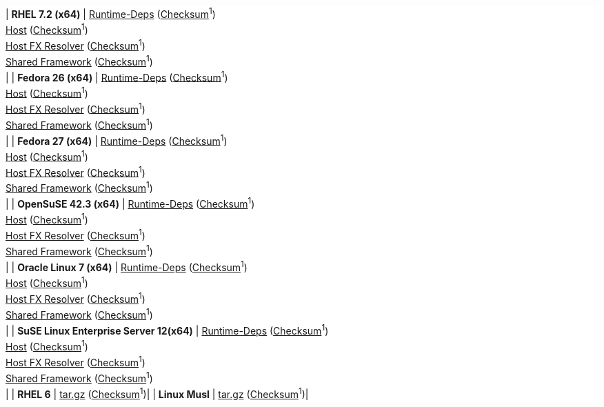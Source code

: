 | **RHEL 7.2 (x64)**                        | [Runtime-Deps][rhel-7-runtime-deps]        ([Checksum][rhel-7-runtime-deps-checksum]<sup>1</sup>)<br>[Host][rpm-package-host] ([Checksum][rpm-package-host-checksum]<sup>1</sup>)<br>[Host FX Resolver][rpm-package-hostfxr]       ([Checksum][rpm-package-hostfxr-checksum]<sup>1</sup>)<br>[Shared Framework][rpm-package-sharedfx]       ([Checksum][rpm-package-sharedfx-checksum]<sup>1</sup>)<br> |
| **Fedora 26 (x64)**                       | [Runtime-Deps][fedora-26-runtime-deps]     ([Checksum][fedora-26-runtime-deps-checksum]<sup>1</sup>)<br>[Host][rpm-package-host] ([Checksum][rpm-package-host-checksum]<sup>1</sup>)<br>[Host FX Resolver][rpm-package-hostfxr]       ([Checksum][rpm-package-hostfxr-checksum]<sup>1</sup>)<br>[Shared Framework][rpm-package-sharedfx]       ([Checksum][rpm-package-sharedfx-checksum]<sup>1</sup>)<br> |
| **Fedora 27 (x64)**                       | [Runtime-Deps][fedora-27-runtime-deps]     ([Checksum][fedora-27-runtime-deps-checksum]<sup>1</sup>)<br>[Host][rpm-package-host] ([Checksum][rpm-package-host-checksum]<sup>1</sup>)<br>[Host FX Resolver][rpm-package-hostfxr]       ([Checksum][rpm-package-hostfxr-checksum]<sup>1</sup>)<br>[Shared Framework][rpm-package-sharedfx]       ([Checksum][rpm-package-sharedfx-checksum]<sup>1</sup>)<br> |
| **OpenSuSE 42.3 (x64)**                   | [Runtime-Deps][opensuse-42-runtime-deps]  ([Checksum][opensuse-42-runtime-deps-checksum]<sup>1</sup>)<br>[Host][rpm-package-host] ([Checksum][rpm-package-host-checksum]<sup>1</sup>)<br>[Host FX Resolver][rpm-package-hostfxr]       ([Checksum][rpm-package-hostfxr-checksum]<sup>1</sup>)<br>[Shared Framework][rpm-package-sharedfx]       ([Checksum][rpm-package-sharedfx-checksum]<sup>1</sup>)<br> |
| **Oracle Linux 7 (x64)**                  | [Runtime-Deps][oraclelinux-7-runtime-deps] ([Checksum][oraclelinux-7-runtime-deps-checksum]<sup>1</sup>)<br>[Host][rpm-package-host] ([Checksum][rpm-package-host-checksum]<sup>1</sup>)<br>[Host FX Resolver][rpm-package-hostfxr]       ([Checksum][rpm-package-hostfxr-checksum]<sup>1</sup>)<br>[Shared Framework][rpm-package-sharedfx]       ([Checksum][rpm-package-sharedfx-checksum]<sup>1</sup>)<br> |
| **SuSE Linux Enterprise Server 12(x64)**  | [Runtime-Deps][sles-12-runtime-deps] ([Checksum][sles-12-runtime-deps-checksum]<sup>1</sup>)<br>[Host][rpm-package-host] ([Checksum][rpm-package-host-checksum]<sup>1</sup>)<br>[Host FX Resolver][rpm-package-hostfxr]       ([Checksum][rpm-package-hostfxr-checksum]<sup>1</sup>)<br>[Shared Framework][rpm-package-sharedfx]       ([Checksum][rpm-package-sharedfx-checksum]<sup>1</sup>)<br> |
| **RHEL 6**                                |                                                                                        [tar.gz][rhel-6-targz]                    ([Checksum][rhel-6-targz-checksum]<sup>1</sup>)|
| **Linux Musl**                            |                                                                                        [tar.gz][musl-x64-targz]                ([Checksum][musl-x64-targz-checksum]<sup>1</sup>)|

[win-x64-installer]: https://dotnetfeed.blob.core.windows.net/orchestrated-release-2-1/20180605-09/final/assets/Runtime/2.1.1/dotnet-runtime-2.1.1-win-x64.exe
[win-x64-installer-checksum]: https://dotnetclichecksums.blob.core.windows.net/dotnet/Runtime/2.1.1/dotnet-runtime-2.1.1-win-x64.exe.sha512
[win-x64-zip]: https://dotnetfeed.blob.core.windows.net/orchestrated-release-2-1/20180605-09/final/assets/Runtime/2.1.1/dotnet-runtime-2.1.1-win-x64.zip
[win-x64-zip-checksum]: https://dotnetclichecksums.blob.core.windows.net/dotnet/Runtime/2.1.1/dotnet-runtime-2.1.1-win-x64.zip.sha512
[win-x64-symbols-zip]: https://dotnetfeed.blob.core.windows.net/orchestrated-release-2-1/20180605-09/final/assets/Runtime/2.1.1/dotnet-runtime-symbols-2.1.1-win-x64.zip

[win-x86-installer]: https://dotnetfeed.blob.core.windows.net/orchestrated-release-2-1/20180605-09/final/assets/Runtime/2.1.1/dotnet-runtime-2.1.1-win-x86.exe
[win-x86-installer-checksum]: https://dotnetclichecksums.blob.core.windows.net/dotnet/Runtime/2.1.1/dotnet-runtime-2.1.1-win-x86.exe.sha512
[win-x86-zip]: https://dotnetfeed.blob.core.windows.net/orchestrated-release-2-1/20180605-09/final/assets/Runtime/2.1.1/dotnet-runtime-2.1.1-win-x86.zip
[win-x86-zip-checksum]: https://dotnetclichecksums.blob.core.windows.net/dotnet/Runtime/2.1.1/dotnet-runtime-2.1.1-win-x86.zip.sha512
[win-x86-symbols-zip]: https://dotnetfeed.blob.core.windows.net/orchestrated-release-2-1/20180605-09/final/assets/Runtime/2.1.1/dotnet-runtime-symbols-2.1.1-win-x86.zip

[win-arm-zip]: https://dotnetfeed.blob.core.windows.net/orchestrated-release-2-1/20180605-09/final/assets/Runtime/2.1.1/dotnet-runtime-2.1.1-win-arm.zip
[win-arm-zip-checksum]: https://dotnetclichecksums.blob.core.windows.net/dotnet/Runtime/2.1.1/dotnet-runtime-2.1.1-win-arm.zip.sha512
[win-arm-symbols-zip]: https://dotnetfeed.blob.core.windows.net/orchestrated-release-2-1/20180605-09/final/assets/Runtime/2.1.1/dotnet-runtime-symbols-2.1.1-win-arm.zip

[win-arm64-zip]: https://dotnetfeed.blob.core.windows.net/orchestrated-release-2-1/20180605-09/final/assets/Runtime/2.1.1/dotnet-runtime-2.1.1-win-arm64.zip
[win-arm64-zip-checksum]: https://dotnetclichecksums.blob.core.windows.net/dotnet/Runtime/2.1.1/dotnet-runtime-2.1.1-win-arm64.zip.sha512
[win-arm64-symbols-zip]: https://dotnetfeed.blob.core.windows.net/orchestrated-release-2-1/20180605-09/final/assets/Runtime/2.1.1/dotnet-runtime-symbols-2.1.1-win-arm64.zip

[osx-installer]: https://dotnetfeed.blob.core.windows.net/orchestrated-release-2-1/20180605-09/final/assets/Runtime/2.1.1/dotnet-runtime-2.1.1-osx-x64.pkg
[osx-installer-checksum]: https://dotnetclichecksums.blob.core.windows.net/dotnet/Runtime/2.1.1/dotnet-runtime-2.1.1-osx-x64.pkg.sha512
[osx-targz]: https://dotnetfeed.blob.core.windows.net/orchestrated-release-2-1/20180605-09/final/assets/Runtime/2.1.1/dotnet-runtime-2.1.1-osx-x64.tar.gz

[sdk-win-x64-installer]: https://dotnetfeed.blob.core.windows.net/orchestrated-release-2-1/20180605-09/final/assets/Sdk/2.1.301-preview-008906/dotnet-sdk-2.1.301-preview-008906-win-x64.exe
[sdk-win-x64-installer-checksum]: https://dotnetfeed.blob.core.windows.net/orchestrated-release-2-1/20180605-09/final/assets/Sdk/2.1.301-preview-008906/dotnet-sdk-2.1.301-preview-008906-win-x64.exe.sha
[sdk-win-x64-zip]: https://dotnetfeed.blob.core.windows.net/orchestrated-release-2-1/20180605-09/final/assets/Sdk/2.1.301-preview-008906/dotnet-sdk-2.1.301-preview-008906-win-x64.zip
[sdk-win-x64-zip-checksum]: https://dotnetfeed.blob.core.windows.net/orchestrated-release-2-1/20180605-09/final/assets/Sdk/2.1.301-preview-008906/dotnet-sdk-2.1.301-preview-008906-win-x64.zip.sha
[sdk-win-x86-installer]: https://dotnetfeed.blob.core.windows.net/orchestrated-release-2-1/20180605-09/final/assets/Sdk/2.1.301-preview-008906/dotnet-sdk-2.1.301-preview-008906-win-x86.exe
[sdk-win-x86-installer-checksum]: https://dotnetfeed.blob.core.windows.net/orchestrated-release-2-1/20180605-09/final/assets/Sdk/2.1.301-preview-008906/dotnet-sdk-2.1.301-preview-008906-win-x86.exe.sha
[sdk-win-x86-zip]: https://dotnetfeed.blob.core.windows.net/orchestrated-release-2-1/20180605-09/final/assets/Sdk/2.1.301-preview-008906/dotnet-sdk-2.1.301-preview-008906-win-x86.zip
[sdk-win-x86-zip-checksum]: https://dotnetfeed.blob.core.windows.net/orchestrated-release-2-1/20180605-09/final/assets/Sdk/2.1.301-preview-008906/dotnet-sdk-2.1.301-preview-008906-win-x86.zip.sha
[sdk-osx-installer]: https://dotnetfeed.blob.core.windows.net/orchestrated-release-2-1/20180605-09/final/assets/Sdk/2.1.301-preview-008906/dotnet-sdk-2.1.301-preview-008906-osx-x64.pkg
[sdk-osx-installer-checksum]: https://dotnetfeed.blob.core.windows.net/orchestrated-release-2-1/20180605-09/final/assets/Sdk/2.1.301-preview-008906/dotnet-sdk-2.1.301-preview-008906-osx-x64.pkg.sha
[sdk-osx-targz]: https://dotnetfeed.blob.core.windows.net/orchestrated-release-2-1/20180605-09/final/assets/Sdk/2.1.301-preview-008906/dotnet-sdk-2.1.301-preview-008906-osx-x64.tar.gz
[sdk-osx-targz-checksum]: https://dotnetfeed.blob.core.windows.net/orchestrated-release-2-1/20180605-09/final/assets/Sdk/2.1.301-preview-008906/dotnet-sdk-2.1.301-preview-008906-osx-x64.tar.gz.sha
[sdk-linux-x64-targz]: https://dotnetfeed.blob.core.windows.net/orchestrated-release-2-1/20180605-09/final/assets/Sdk/2.1.301-preview-008906/dotnet-sdk-2.1.301-preview-008906-linux-x64.tar.gz
[sdk-linux-x64-targz-checksum]: https://dotnetfeed.blob.core.windows.net/orchestrated-release-2-1/20180605-09/final/assets/Sdk/2.1.301-preview-008906/dotnet-sdk-2.1.301-preview-008906-linux-x64.tar.gz.sha
[sdk-linux-arm-targz]: https://dotnetfeed.blob.core.windows.net/orchestrated-release-2-1/20180605-09/final/assets/Sdk/2.1.301-preview-008906/dotnet-sdk-2.1.301-preview-008906-linux-arm.tar.gz
[sdk-linux-arm-targz-checksum]: https://dotnetfeed.blob.core.windows.net/orchestrated-release-2-1/20180605-09/final/assets/Sdk/2.1.301-preview-008906/dotnet-sdk-2.1.301-preview-008906-linux-arm.tar.gz.sha
[sdk-linux-arm64-targz]: https://dotnetfeed.blob.core.windows.net/orchestrated-release-2-1/20180605-09/final/assets/Sdk/2.1.301-preview-008906/dotnet-sdk-2.1.301-preview-008906-linux-arm64.tar.gz
[sdk-linux-arm64-targz-checksum]: https://dotnetfeed.blob.core.windows.net/orchestrated-release-2-1/20180605-09/final/assets/Sdk/2.1.301-preview-008906/dotnet-sdk-2.1.301-preview-008906-linux-arm64.tar.gz.sha
[sdk-linux-x64-DEB-installer]: https://dotnetfeed.blob.core.windows.net/orchestrated-release-2-1/20180605-09/final/assets/Sdk/2.1.301-preview-008906/dotnet-sdk-2.1.301-preview-008906-x64.deb
[sdk-linux-x64-DEB-installer-checksum]: https://dotnetfeed.blob.core.windows.net/orchestrated-release-2-1/20180605-09/final/assets/Sdk/2.1.301-preview-008906/dotnet-sdk-2.1.301-preview-008906-x64.deb.sha
[sdk-rpm-x64-installer]: https://dotnetfeed.blob.core.windows.net/orchestrated-release-2-1/20180605-09/final/assets/Sdk/2.1.301-preview-008906/dotnet-sdk-2.1.301-preview-008906-x64.rpm
[sdk-rpm-x64-installer-checksum]: https://dotnetfeed.blob.core.windows.net/orchestrated-release-2-1/20180605-09/final/assets/Sdk/2.1.301-preview-008906/dotnet-sdk-2.1.301-preview-008906-x64.rpm.sha
[sdk-rhel-6-x64-targz]: https://dotnetfeed.blob.core.windows.net/orchestrated-release-2-1/20180605-09/final/assets/Sdk/2.1.301-preview-008906/dotnet-sdk-2.1.301-preview-008906-rhel.6-x64.tar.gz
[sdk-rhel-6-x64-targz-checksum]: https://dotnetfeed.blob.core.windows.net/orchestrated-release-2-1/20180605-09/final/assets/Sdk/2.1.301-preview-008906/dotnet-sdk-2.1.301-preview-008906-rhel.6-x64.tar.gz.sha
[sdk-musl-x64-targz]: https://dotnetfeed.blob.core.windows.net/orchestrated-release-2-1/20180605-09/final/assets/Sdk/2.1.301-preview-008906/dotnet-sdk-2.1.301-preview-008906-linux-musl-x64.tar.gz
[sdk-musl-x64-targz-checksum]: https://dotnetfeed.blob.core.windows.net/orchestrated-release-2-1/20180605-09/final/assets/Sdk/2.1.301-preview-008906/dotnet-sdk-2.1.301-preview-008906-linux-musl-x64.tar.gz.sha
[osx-targz-checksum]: https://dotnetclichecksums.blob.core.windows.net/dotnet/Runtime/2.1.1/dotnet-runtime-2.1.1-osx-x64.tar.gz.sha512
[osx-symbols-targz]: https://dotnetfeed.blob.core.windows.net/orchestrated-release-2-1/20180605-09/final/assets/Runtime/2.1.1/dotnet-runtime-symbols-2.1.1-osx-x64.tar.gz
[linux-x64-targz]: https://dotnetfeed.blob.core.windows.net/orchestrated-release-2-1/20180605-09/final/assets/Runtime/2.1.1/dotnet-runtime-2.1.1-linux-x64.tar.gz
[linux-x64-targz-checksum]: https://dotnetclichecksums.blob.core.windows.net/dotnet/Runtime/2.1.1/dotnet-runtime-2.1.1-linux-x64.tar.gz.sha512
[linux-x64-symbols-targz]: https://dotnetfeed.blob.core.windows.net/orchestrated-release-2-1/20180605-09/final/assets/Runtime/2.1.1/dotnet-runtime-symbols-2.1.1-linux-x64.tar.gz
[linux-arm-targz]: https://dotnetfeed.blob.core.windows.net/orchestrated-release-2-1/20180605-09/final/assets/Runtime/2.1.1/dotnet-runtime-2.1.1-linux-arm.tar.gz
[linux-arm-targz-checksum]: https://dotnetclichecksums.blob.core.windows.net/dotnet/Runtime/2.1.1/dotnet-runtime-2.1.1-linux-arm.tar.gz.sha512
[linux-arm-symbols-targz]: https://dotnetfeed.blob.core.windows.net/orchestrated-release-2-1/20180605-09/final/assets/Runtime/2.1.1/dotnet-runtime-symbols-2.1.1-linux-arm.tar.gz
[linux-arm64-targz]: https://dotnetfeed.blob.core.windows.net/orchestrated-release-2-1/20180605-09/final/assets/Runtime/2.1.1/dotnet-runtime-2.1.1-linux-arm64.tar.gz
[linux-arm64-targz-checksum]: https://dotnetclichecksums.blob.core.windows.net/dotnet/Runtime/2.1.1/dotnet-runtime-2.1.1-linux-arm64.tar.gz.sha512
[linux-arm64-symbols-targz]: https://dotnetfeed.blob.core.windows.net/orchestrated-release-2-1/20180605-09/final/assets/Runtime/2.1.1/dotnet-runtime-symbols-2.1.1-linux-arm64.tar.gz
[ubuntu-14.04-runtime-deps]: https://dotnetfeed.blob.core.windows.net/orchestrated-release-2-1/20180605-09/final/assets/Runtime/2.1.1/dotnet-runtime-deps-2.1.1-ubuntu.14.04-x64.deb
[ubuntu-14.04-runtime-deps-checksum]: https://dotnetclichecksums.blob.core.windows.net/dotnet/Runtime/2.1.1/dotnet-runtime-deps-2.1.1-ubuntu.14.04-x64.deb.sha512
[ubuntu-16.04-runtime-deps]: https://dotnetfeed.blob.core.windows.net/orchestrated-release-2-1/20180605-09/final/assets/Runtime/2.1.1/dotnet-runtime-deps-2.1.1-ubuntu.16.04-x64.deb
[ubuntu-16.04-runtime-deps-checksum]: https://dotnetclichecksums.blob.core.windows.net/dotnet/Runtime/2.1.1/dotnet-runtime-deps-2.1.1-ubuntu.16.04-x64.deb.sha512
[ubuntu-17.10-runtime-deps]: https://dotnetfeed.blob.core.windows.net/orchestrated-release-2-1/20180605-09/final/assets/Runtime/2.1.1/dotnet-runtime-deps-2.1.1-ubuntu.17.10-x64.deb
[ubuntu-17.10-runtime-deps-checksum]: https://dotnetclichecksums.blob.core.windows.net/dotnet/Runtime/2.1.1/dotnet-runtime-deps-2.1.1-ubuntu.17.10-x64.deb.sha512
[ubuntu-18.04-runtime-deps]: https://dotnetfeed.blob.core.windows.net/orchestrated-release-2-1/20180605-09/final/assets/Runtime/2.1.1/dotnet-runtime-deps-2.1.1-ubuntu.18.04-x64.deb
[ubuntu-18.04-runtime-deps-checksum]: https://dotnetclichecksums.blob.core.windows.net/dotnet/Runtime/2.1.1/dotnet-runtime-deps-2.1.1-ubuntu.18.04-x64.deb.sha512
[debian-8.2-runtime-deps]: https://dotnetfeed.blob.core.windows.net/orchestrated-release-2-1/20180605-09/final/assets/Runtime/2.1.1/dotnet-runtime-deps-2.1.1-debian.8-x64.deb
[debian-8.2-runtime-deps-checksum]: https://dotnetclichecksums.blob.core.windows.net/dotnet/Runtime/2.1.1/dotnet-runtime-deps-2.1.1-debian.8-x64.deb.sha512
[debian-9-runtime-deps]: https://dotnetfeed.blob.core.windows.net/orchestrated-release-2-1/20180605-09/final/assets/Runtime/2.1.1/dotnet-runtime-deps-2.1.1-debian.9-x64.deb
[debian-9-runtime-deps-checksum]: https://dotnetclichecksums.blob.core.windows.net/dotnet/Runtime/2.1.1/dotnet-runtime-deps-2.1.1-debian.9-x64.deb.sha512
[centos-7-runtime-deps]: https://dotnetfeed.blob.core.windows.net/orchestrated-release-2-1/20180605-09/final/assets/Runtime/2.1.1/dotnet-runtime-deps-2.1.1-centos.7-x64.rpm
[centos-7-runtime-deps-checksum]: https://dotnetclichecksums.blob.core.windows.net/dotnet/Runtime/2.1.1/dotnet-runtime-deps-2.1.1-centos.7-x64.rpm.sha512
[rhel-7-runtime-deps]: https://dotnetfeed.blob.core.windows.net/orchestrated-release-2-1/20180605-09/final/assets/Runtime/2.1.1/dotnet-runtime-deps-2.1.1-rhel.7-x64.rpm
[rhel-7-runtime-deps-checksum]: https://dotnetclichecksums.blob.core.windows.net/dotnet/Runtime/2.1.1/dotnet-runtime-deps-2.1.1-rhel.7-x64.rpm.sha512
[fedora-26-runtime-deps]: https://dotnetfeed.blob.core.windows.net/orchestrated-release-2-1/20180605-09/final/assets/Runtime/2.1.1/dotnet-runtime-deps-2.1.1-fedora.26-x64.rpm
[fedora-26-runtime-deps-checksum]: https://dotnetclichecksums.blob.core.windows.net/dotnet/Runtime/2.1.1/dotnet-runtime-deps-2.1.1-fedora.26-x64.rpm.sha512
[fedora-27-runtime-deps]: https://dotnetfeed.blob.core.windows.net/orchestrated-release-2-1/20180605-09/final/assets/Runtime/2.1.1/dotnet-runtime-deps-2.1.1-fedora.27-x64.rpm
[fedora-27-runtime-deps-checksum]: https://dotnetclichecksums.blob.core.windows.net/dotnet/Runtime/2.1.1/dotnet-runtime-deps-2.1.1-fedora.27-x64.rpm.sha512
[opensuse-42-runtime-deps]: https://dotnetfeed.blob.core.windows.net/orchestrated-release-2-1/20180605-09/final/assets/Runtime/2.1.1/dotnet-runtime-deps-2.1.1-opensuse.42-x64.rpm
[opensuse-42-runtime-deps-checksum]: https://dotnetclichecksums.blob.core.windows.net/dotnet/Runtime/2.1.1/dotnet-runtime-deps-2.1.1-opensuse.42-x64.rpm.sha512
[oraclelinux-7-runtime-deps]: https://dotnetfeed.blob.core.windows.net/orchestrated-release-2-1/20180605-09/final/assets/Runtime/2.1.1/dotnet-runtime-deps-2.1.1-oraclelinux.7-x64.rpm
[oraclelinux-7-runtime-deps-checksum]: https://dotnetclichecksums.blob.core.windows.net/dotnet/Runtime/2.1.1/dotnet-runtime-deps-2.1.1-oraclelinux.7-x64.rpm.sha512
[sles-12-runtime-deps]: https://dotnetfeed.blob.core.windows.net/orchestrated-release-2-1/20180605-09/final/assets/Runtime/2.1.1/dotnet-runtime-deps-2.1.1-sles.12-x64.rpm
[sles-12-runtime-deps-checksum]: https://dotnetclichecksums.blob.core.windows.net/dotnet/Runtime/2.1.1/dotnet-runtime-deps-2.1.1-sles.12-x64.rpm.sha512
[deb-package-host]: https://dotnetfeed.blob.core.windows.net/orchestrated-release-2-1/20180605-09/final/assets/Runtime/2.1.1/dotnet-host-2.1.1-x64.deb
[deb-package-host-checksum]: https://dotnetclichecksums.blob.core.windows.net/dotnet/Runtime/2.1.1/dotnet-host-2.1.1-x64.deb.sha512
[deb-package-hostfxr]: https://dotnetfeed.blob.core.windows.net/orchestrated-release-2-1/20180605-09/final/assets/Runtime/2.1.1/dotnet-hostfxr-2.1.1-x64.deb
[deb-package-hostfxr-checksum]: https://dotnetclichecksums.blob.core.windows.net/dotnet/Runtime/2.1.1/dotnet-hostfxr-2.1.1-x64.deb.sha512
[deb-package-sharedfx]: https://dotnetfeed.blob.core.windows.net/orchestrated-release-2-1/20180605-09/final/assets/Runtime/2.1.1/dotnet-runtime-2.1.1-x64.deb
[deb-package-sharedfx-checksum]: https://dotnetclichecksums.blob.core.windows.net/dotnet/Runtime/2.1.1/dotnet-runtime-2.1.1-x64.deb.sha512
[rpm-package-host]: https://dotnetfeed.blob.core.windows.net/orchestrated-release-2-1/20180605-09/final/assets/Runtime/2.1.1/dotnet-host-2.1.1-x64.rpm
[rpm-package-host-checksum]: https://dotnetclichecksums.blob.core.windows.net/dotnet/Runtime/2.1.1/dotnet-host-2.1.1-x64.rpm.sha512
[rpm-package-hostfxr]: https://dotnetfeed.blob.core.windows.net/orchestrated-release-2-1/20180605-09/final/assets/Runtime/2.1.1/dotnet-hostfxr-2.1.1-x64.rpm
[rpm-package-hostfxr-checksum]: https://dotnetclichecksums.blob.core.windows.net/dotnet/Runtime/2.1.1/dotnet-hostfxr-2.1.1-x64.rpm.sha512
[rpm-package-sharedfx]: https://dotnetfeed.blob.core.windows.net/orchestrated-release-2-1/20180605-09/final/assets/Runtime/2.1.1/dotnet-runtime-2.1.1-x64.rpm
[rpm-package-sharedfx-checksum]: https://dotnetclichecksums.blob.core.windows.net/dotnet/Runtime/2.1.1/dotnet-runtime-2.1.1-x64.rpm.sha512
[rhel-6-targz]: https://dotnetfeed.blob.core.windows.net/orchestrated-release-2-1/20180605-09/final/assets/Runtime/2.1.1/dotnet-runtime-2.1.1-rhel.6-x64.tar.gz
[rhel-6-targz-checksum]: https://dotnetclichecksums.blob.core.windows.net/dotnet/Runtime/2.1.1/dotnet-runtime-2.1.1-rhel.6-x64.tar.gz.sha512
[musl-x64-targz]: https://dotnetfeed.blob.core.windows.net/orchestrated-release-2-1/20180605-09/final/assets/Runtime/2.1.1/dotnet-runtime-2.1.1-linux-musl-x64.tar.gz
[musl-x64-targz-checksum]: https://dotnetclichecksums.blob.core.windows.net/dotnet/Runtime/2.1.1/dotnet-runtime-2.1.1-linux-musl-x64.tar.gz.sha512
[dotnet-hosting-win-exe]: https://dotnetfeed.blob.core.windows.net/orchestrated-release-2-1/20180605-09/final/assets/aspnetcore/Runtime/2.1.1/dotnet-hosting-2.1.1-win.exe
[dotnet-hosting-win-exe-checksum]: https://dotnetclichecksums.blob.core.windows.net/dotnet/aspnetcore/Runtime/2.1.1/dotnet-hosting-2.1.1-win.exe.sha512
[aspnetcore-win-x64-zip]: https://dotnetfeed.blob.core.windows.net/orchestrated-release-2-1/20180605-09/final/assets/aspnetcore/Runtime/2.1.1/aspnetcore-runtime-2.1.1-win-x64.zip
[aspnetcore-win-x64-zip-checksum]: https://dotnetclichecksums.blob.core.windows.net/dotnet/aspnetcore/Runtime/2.1.1/aspnetcore-runtime-2.1.1-win-x64.zip.sha512
[aspnetcore-win-x64-exe]: https://dotnetfeed.blob.core.windows.net/orchestrated-release-2-1/20180605-09/final/assets/aspnetcore/Runtime/2.1.1/aspnetcore-runtime-2.1.1-win-x64.exe
[aspnetcore-win-x64-exe-checksum]: https://dotnetclichecksums.blob.core.windows.net/dotnet/aspnetcore/Runtime/2.1.1/aspnetcore-runtime-2.1.1-win-x64.exe.sha512
[aspnetcore-win-x86-zip]: https://dotnetfeed.blob.core.windows.net/orchestrated-release-2-1/20180605-09/final/assets/aspnetcore/Runtime/2.1.1/aspnetcore-runtime-2.1.1-win-x86.zip
[aspnetcore-win-x86-zip-checksum]: https://dotnetclichecksums.blob.core.windows.net/dotnet/aspnetcore/Runtime/2.1.1/aspnetcore-runtime-2.1.1-win-x86.zip.sha512
[aspnetcore-win-x86-exe]: https://dotnetfeed.blob.core.windows.net/orchestrated-release-2-1/20180605-09/final/assets/aspnetcore/Runtime/2.1.1/aspnetcore-runtime-2.1.1-win-x86.exe
[aspnetcore-win-x86-exe-checksum]: https://dotnetclichecksums.blob.core.windows.net/dotnet/aspnetcore/Runtime/2.1.1/aspnetcore-runtime-2.1.1-win-x86.exe.sha512
[aspnetcore-linux-x64-tar]: https://dotnetfeed.blob.core.windows.net/orchestrated-release-2-1/20180605-09/final/assets/aspnetcore/Runtime/2.1.1/aspnetcore-runtime-2.1.1-linux-x64.tar.gz
[aspnetcore-linux-x64-tar-checksum]: https://dotnetclichecksums.blob.core.windows.net/dotnet/aspnetcore/Runtime/2.1.1/aspnetcore-runtime-2.1.1-linux-x64.tar.gz.sha512
[aspnetcore-linux-musl-x64-tar]: https://dotnetfeed.blob.core.windows.net/orchestrated-release-2-1/20180605-09/final/assets/aspnetcore/Runtime/2.1.1/aspnetcore-runtime-2.1.1-linux-musl-x64.tar.gz
[aspnetcore-linux-musl-x64-tar-checksum]: https://dotnetclichecksums.blob.core.windows.net/dotnet/aspnetcore/Runtime/2.1.1/aspnetcore-runtime-2.1.1-linux-musl-x64.tar.gz.sha512
[aspnetcore-osx-x64-tar]: https://dotnetfeed.blob.core.windows.net/orchestrated-release-2-1/20180605-09/final/assets/aspnetcore/Runtime/2.1.1/aspnetcore-runtime-2.1.1-osx-x64.tar.gz
[aspnetcore-osx-x64-tar-checksum]: https://dotnetclichecksums.blob.core.windows.net/dotnet/aspnetcore/Runtime/2.1.1/aspnetcore-runtime-2.1.1-osx-x64.tar.gz.sha512
[aspnetcore-debian-x64-deb]: https://dotnetfeed.blob.core.windows.net/orchestrated-release-2-1/20180605-09/final/assets/aspnetcore/Runtime/2.1.1/aspnetcore-runtime-2.1.1-x64.deb
[aspnetcore-debian-x64-deb-checksum]: https://dotnetclichecksums.blob.core.windows.net/dotnet/aspnetcore/Runtime/2.1.1/aspnetcore-runtime-2.1.1-x64.deb.sha512
[aspnetcore-redhat-x64-rpm]: https://dotnetfeed.blob.core.windows.net/orchestrated-release-2-1/20180605-09/final/assets/aspnetcore/Runtime/2.1.1/aspnetcore-runtime-2.1.1-x64.rpm
[aspnetcore-redhat-x64-rpm-checksum]: https://dotnetclichecksums.blob.core.windows.net/dotnet/aspnetcore/Runtime/2.1.1/aspnetcore-runtime-2.1.1-x64.rpm.sha512